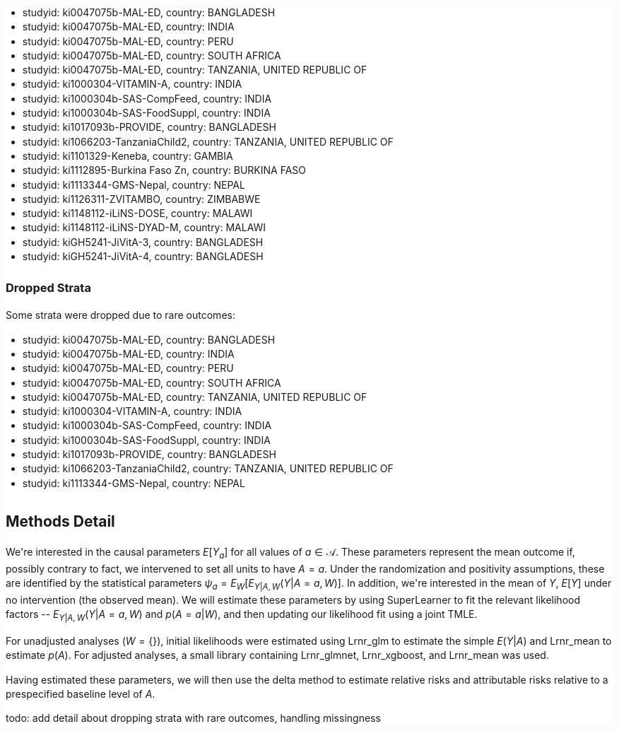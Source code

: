 * studyid: ki0047075b-MAL-ED, country: BANGLADESH
* studyid: ki0047075b-MAL-ED, country: INDIA
* studyid: ki0047075b-MAL-ED, country: PERU
* studyid: ki0047075b-MAL-ED, country: SOUTH AFRICA
* studyid: ki0047075b-MAL-ED, country: TANZANIA, UNITED REPUBLIC OF
* studyid: ki1000304-VITAMIN-A, country: INDIA
* studyid: ki1000304b-SAS-CompFeed, country: INDIA
* studyid: ki1000304b-SAS-FoodSuppl, country: INDIA
* studyid: ki1017093b-PROVIDE, country: BANGLADESH
* studyid: ki1066203-TanzaniaChild2, country: TANZANIA, UNITED REPUBLIC OF
* studyid: ki1101329-Keneba, country: GAMBIA
* studyid: ki1112895-Burkina Faso Zn, country: BURKINA FASO
* studyid: ki1113344-GMS-Nepal, country: NEPAL
* studyid: ki1126311-ZVITAMBO, country: ZIMBABWE
* studyid: ki1148112-iLiNS-DOSE, country: MALAWI
* studyid: ki1148112-iLiNS-DYAD-M, country: MALAWI
* studyid: kiGH5241-JiVitA-3, country: BANGLADESH
* studyid: kiGH5241-JiVitA-4, country: BANGLADESH

### Dropped Strata

Some strata were dropped due to rare outcomes:

* studyid: ki0047075b-MAL-ED, country: BANGLADESH
* studyid: ki0047075b-MAL-ED, country: INDIA
* studyid: ki0047075b-MAL-ED, country: PERU
* studyid: ki0047075b-MAL-ED, country: SOUTH AFRICA
* studyid: ki0047075b-MAL-ED, country: TANZANIA, UNITED REPUBLIC OF
* studyid: ki1000304-VITAMIN-A, country: INDIA
* studyid: ki1000304b-SAS-CompFeed, country: INDIA
* studyid: ki1000304b-SAS-FoodSuppl, country: INDIA
* studyid: ki1017093b-PROVIDE, country: BANGLADESH
* studyid: ki1066203-TanzaniaChild2, country: TANZANIA, UNITED REPUBLIC OF
* studyid: ki1113344-GMS-Nepal, country: NEPAL

## Methods Detail

We're interested in the causal parameters $E[Y_a]$ for all values of $a \in \mathcal{A}$. These parameters represent the mean outcome if, possibly contrary to fact, we intervened to set all units to have $A=a$. Under the randomization and positivity assumptions, these are identified by the statistical parameters $\psi_a=E_W[E_{Y|A,W}(Y|A=a,W)]$.  In addition, we're interested in the mean of $Y$, $E[Y]$ under no intervention (the observed mean). We will estimate these parameters by using SuperLearner to fit the relevant likelihood factors -- $E_{Y|A,W}(Y|A=a,W)$ and $p(A=a|W)$, and then updating our likelihood fit using a joint TMLE.

For unadjusted analyses ($W=\{\}$), initial likelihoods were estimated using Lrnr_glm to estimate the simple $E(Y|A)$ and Lrnr_mean to estimate $p(A)$. For adjusted analyses, a small library containing Lrnr_glmnet, Lrnr_xgboost, and Lrnr_mean was used.

Having estimated these parameters, we will then use the delta method to estimate relative risks and attributable risks relative to a prespecified baseline level of $A$.

todo: add detail about dropping strata with rare outcomes, handling missingness
